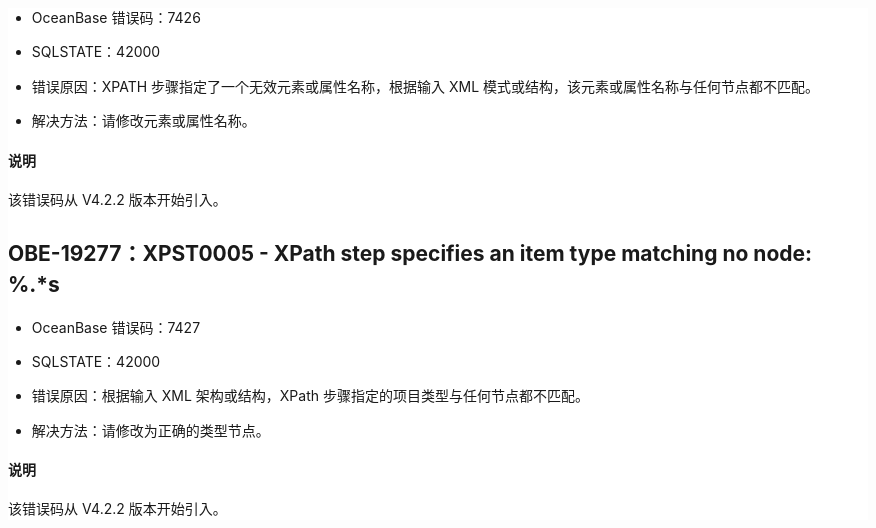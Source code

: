 * OceanBase 错误码：7426

* SQLSTATE：42000

* 错误原因：XPATH 步骤指定了一个无效元素或属性名称，根据输入 XML 模式或结构，该元素或属性名称与任何节点都不匹配。

* 解决方法：请修改元素或属性名称。

<main id="notice" type='explain'>
  <h4>说明</h4>
  <p>该错误码从 V4.2.2 版本开始引入。</p>
</main>

## OBE-19277：XPST0005 - XPath step specifies an item type matching no node: %.*s

* OceanBase 错误码：7427

* SQLSTATE：42000

* 错误原因：根据输入 XML 架构或结构，XPath 步骤指定的项目类型与任何节点都不匹配。

* 解决方法：请修改为正确的类型节点。

<main id="notice" type='explain'>
  <h4>说明</h4>
  <p>该错误码从 V4.2.2 版本开始引入。</p>
</main>
